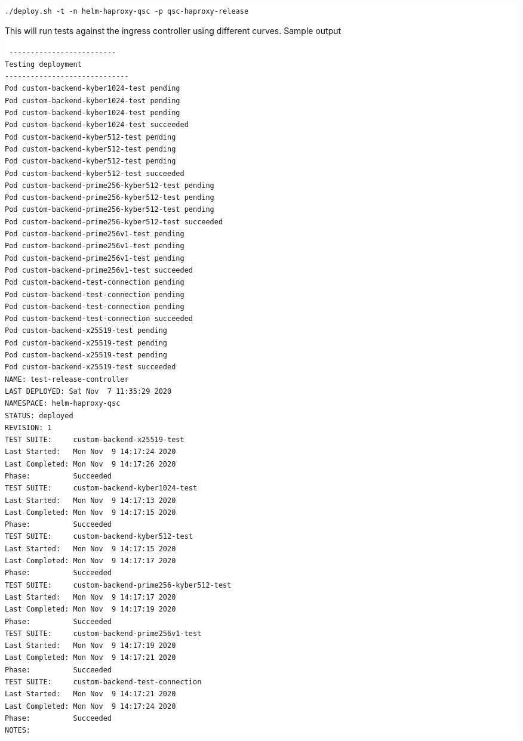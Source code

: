```
./deploy.sh -t -n helm-haproxy-qsc -p qsc-haproxy-release
```

This will run tests against the ingress controller using different curves.
Sample output

```
 ------------------------- 
Testing deployment
----------------------------- 
Pod custom-backend-kyber1024-test pending
Pod custom-backend-kyber1024-test pending
Pod custom-backend-kyber1024-test pending
Pod custom-backend-kyber1024-test succeeded
Pod custom-backend-kyber512-test pending
Pod custom-backend-kyber512-test pending
Pod custom-backend-kyber512-test pending
Pod custom-backend-kyber512-test succeeded
Pod custom-backend-prime256-kyber512-test pending
Pod custom-backend-prime256-kyber512-test pending
Pod custom-backend-prime256-kyber512-test pending
Pod custom-backend-prime256-kyber512-test succeeded
Pod custom-backend-prime256v1-test pending
Pod custom-backend-prime256v1-test pending
Pod custom-backend-prime256v1-test pending
Pod custom-backend-prime256v1-test succeeded
Pod custom-backend-test-connection pending
Pod custom-backend-test-connection pending
Pod custom-backend-test-connection pending
Pod custom-backend-test-connection succeeded
Pod custom-backend-x25519-test pending
Pod custom-backend-x25519-test pending
Pod custom-backend-x25519-test pending
Pod custom-backend-x25519-test succeeded
NAME: test-release-controller
LAST DEPLOYED: Sat Nov  7 11:35:29 2020
NAMESPACE: helm-haproxy-qsc
STATUS: deployed
REVISION: 1
TEST SUITE:     custom-backend-x25519-test
Last Started:   Mon Nov  9 14:17:24 2020
Last Completed: Mon Nov  9 14:17:26 2020
Phase:          Succeeded
TEST SUITE:     custom-backend-kyber1024-test
Last Started:   Mon Nov  9 14:17:13 2020
Last Completed: Mon Nov  9 14:17:15 2020
Phase:          Succeeded
TEST SUITE:     custom-backend-kyber512-test
Last Started:   Mon Nov  9 14:17:15 2020
Last Completed: Mon Nov  9 14:17:17 2020
Phase:          Succeeded
TEST SUITE:     custom-backend-prime256-kyber512-test
Last Started:   Mon Nov  9 14:17:17 2020
Last Completed: Mon Nov  9 14:17:19 2020
Phase:          Succeeded
TEST SUITE:     custom-backend-prime256v1-test
Last Started:   Mon Nov  9 14:17:19 2020
Last Completed: Mon Nov  9 14:17:21 2020
Phase:          Succeeded
TEST SUITE:     custom-backend-test-connection
Last Started:   Mon Nov  9 14:17:21 2020
Last Completed: Mon Nov  9 14:17:24 2020
Phase:          Succeeded
NOTES:
```